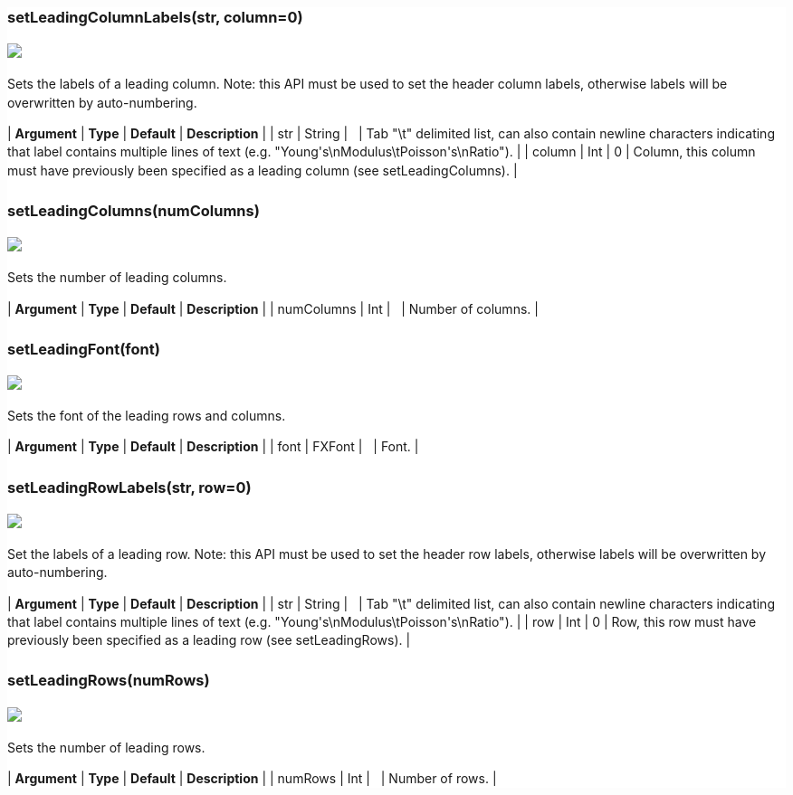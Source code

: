 ### setLeadingColumnLabels(str, column=0)  
![](https://help.3ds.com/2023/English/DSSIMULIA_Established/IconsReference/butix_top_wline.png)

Sets the labels of a leading column. Note: this API must be used to set the header column labels, otherwise labels will be overwritten by auto-numbering.

| **Argument** | **Type** | **Default** | **Description** |
| str | String |   | Tab "\\t" delimited list, can also contain newline characters indicating that label contains multiple lines of text (e.g. "Young's\\nModulus\\tPoisson's\\nRatio"). |
| column | Int | 0 | Column, this column must have previously been specified as a leading column (see setLeadingColumns). |

### setLeadingColumns(numColumns)  
![](https://help.3ds.com/2023/English/DSSIMULIA_Established/IconsReference/butix_top_wline.png)

Sets the number of leading columns.

| **Argument** | **Type** | **Default** | **Description** |
| numColumns | Int |   | Number of columns. |

### setLeadingFont(font)  
![](https://help.3ds.com/2023/English/DSSIMULIA_Established/IconsReference/butix_top_wline.png)

Sets the font of the leading rows and columns.

| **Argument** | **Type** | **Default** | **Description** |
| font | FXFont |   | Font. |

### setLeadingRowLabels(str, row=0)  
![](https://help.3ds.com/2023/English/DSSIMULIA_Established/IconsReference/butix_top_wline.png)

Set the labels of a leading row. Note: this API must be used to set the header row labels, otherwise labels will be overwritten by auto-numbering.

| **Argument** | **Type** | **Default** | **Description** |
| str | String |   | Tab "\\t" delimited list, can also contain newline characters indicating that label contains multiple lines of text (e.g. "Young's\\nModulus\\tPoisson's\\nRatio"). |
| row | Int | 0 | Row, this row must have previously been specified as a leading row (see setLeadingRows). |

### setLeadingRows(numRows)  
![](https://help.3ds.com/2023/English/DSSIMULIA_Established/IconsReference/butix_top_wline.png)

Sets the number of leading rows.

| **Argument** | **Type** | **Default** | **Description** |
| numRows | Int |   | Number of rows. |
